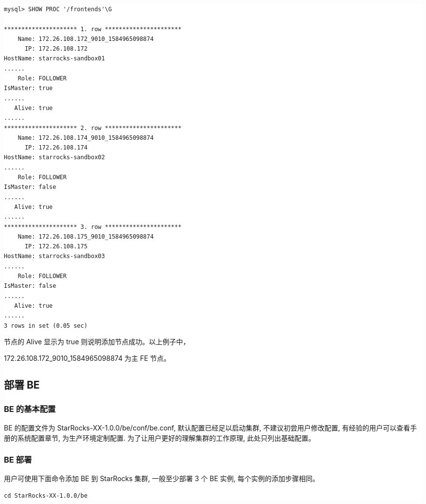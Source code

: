 ```Plain Text
mysql> SHOW PROC '/frontends'\G

********************* 1. row **********************
    Name: 172.26.108.172_9010_1584965098874
      IP: 172.26.108.172
HostName: starrocks-sandbox01
......
    Role: FOLLOWER
IsMaster: true
......
   Alive: true
......
********************* 2. row **********************
    Name: 172.26.108.174_9010_1584965098874
      IP: 172.26.108.174
HostName: starrocks-sandbox02
......
    Role: FOLLOWER
IsMaster: false
......
   Alive: true
......
********************* 3. row **********************
    Name: 172.26.108.175_9010_1584965098874
      IP: 172.26.108.175
HostName: starrocks-sandbox03
......
    Role: FOLLOWER
IsMaster: false
......
   Alive: true
......
3 rows in set (0.05 sec)
```

节点的 Alive 显示为 true 则说明添加节点成功。以上例子中，

172.26.108.172\_9010\_1584965098874 为主 FE 节点。

## 部署 BE

### BE 的基本配置

BE 的配置文件为 StarRocks-XX-1.0.0/be/conf/be.conf, 默认配置已经足以启动集群, 不建议初尝用户修改配置, 有经验的用户可以查看手册的系统配置章节, 为生产环境定制配置. 为了让用户更好的理解集群的工作原理, 此处只列出基础配置。

### BE 部署

用户可使用下面命令添加 BE 到 StarRocks 集群, 一般至少部署 3 个 BE 实例, 每个实例的添加步骤相同。

```shell
cd StarRocks-XX-1.0.0/be
```

